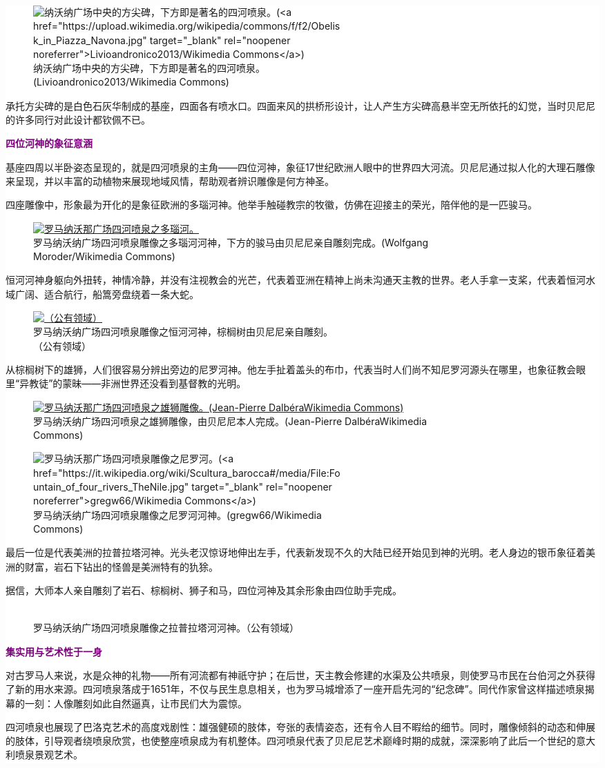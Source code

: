 <figure id="attachment_11174606" aria-describedby="caption-attachment-11174606" style="width: 450px" class="wp-caption aligncenter"><ahref="https://i.epochtimes.com/assets/uploads/2019/04/Obelisk_in_Piazza_Navona.jpg"><img decoding="async" class="wp-image-11174606 size-medium" src="https://i.epochtimes.com/assets/uploads/2019/04/Obelisk_in_Piazza_Navona-450x660.jpg" alt="纳沃纳广场中央的方尖碑，下方即是著名的四河喷泉。(&lt;a href=&quot;https://upload.wikimedia.org/wikipedia/commons/f/f2/Obelisk_in_Piazza_Navona.jpg&quot; target=&quot;_blank&quot; rel=&quot;noopener noreferrer&quot;&gt;Livioandronico2013/Wikimedia Commons&lt;/a&gt;)" width="450" b="660" /></a><figcaption id="caption-attachment-11174606" class="wp-caption-text">纳沃纳广场中央的方尖碑，下方即是著名的四河喷泉。(<ahref="https://upload.wikimedia.org/wikipedia/commons/f/f2/Obelisk_in_Piazza_Navona.jpg" target="_blank" rel="noopener noreferrer">Livioandronico2013/Wikimedia Commons</a>)</figcaption></figure>
<p>承托方尖碑的是白色石灰华制成的基座，四面各有喷水口。四面来风的拱桥形设计，让人产生方尖碑高悬半空无所依托的幻觉，当时贝尼尼的许多同行对此设计都钦佩不已。</p>
<p><span style="color: #800080;"><strong>四位河神的象征意涵</strong></span></p>
<p>基座四周以半卧姿态呈现的，就是四河喷泉的主角——四位河神，象征17世纪欧洲人眼中的世界四大河流。贝尼尼通过拟人化的大理石雕像来呈现，并以丰富的动植物来展现地域风情，帮助观者辨识雕像是何方神圣。</p>
<p>四座雕像中，形象最为开化的是象征欧洲的多瑙河神。他举手触碰教宗的牧徽，仿佛在迎接主的荣光，陪伴他的是一匹骏马。</p>
<figure id="attachment_11167996" aria-describedby="caption-attachment-11167996" style="width: 600px" class="wp-caption aligncenter"><a target="_blank" href="https://i.epochtimes.com/assets/uploads/2019/04/737px-Piazza_Navona_Danubio_fontana_dei_Fiumi_Roma.jpg"><img decoding="async" class="wp-image-11167996 size-large" src="https://i.epochtimes.com/assets/uploads/2019/04/737px-Piazza_Navona_Danubio_fontana_dei_Fiumi_Roma-600x488.jpg" alt="罗马纳沃那广场四河喷泉之多瑙河。" width="600" b="488" /></a><figcaption id="caption-attachment-11167996" class="wp-caption-text">罗马纳沃纳广场四河喷泉雕像之多瑙河河神，下方的骏马由贝尼尼亲自雕刻完成。(<ahref="https://commons.wikimedia.org/wiki/File:Piazza_Navona_Danubio_fontana_dei_Fiumi_Roma.jpg" target="_blank" rel="noopener noreferrer">Wolfgang Moroder/Wikimedia Commons</a>)</figcaption></figure>
<p>恒河河神身躯向外扭转，神情冷静，并没有注视教会的光芒，代表着亚洲在精神上尚未沟通天主教的世界。老人手拿一支桨，代表着恒河水域广阔、适合航行，船篙旁盘绕着一条大蛇。</p>
<figure id="attachment_11174613" aria-describedby="caption-attachment-11174613" style="width: 450px" class="wp-caption aligncenter"><a target="_blank" href="https://i.epochtimes.com/assets/uploads/2019/04/Ganges_fontana_dei_Quattro_Fiumi_Rome.jpg"><img loading="lazy" decoding="async" class="wp-image-11174613 size-medium" src="https://i.epochtimes.com/assets/uploads/2019/04/Ganges_fontana_dei_Quattro_Fiumi_Rome-450x604.jpg" alt="（公有领域）" width="450" b="604" /></a><figcaption id="caption-attachment-11174613" class="wp-caption-text">罗马纳沃纳广场四河喷泉雕像之恒河河神，棕榈树由贝尼尼亲自雕刻。（公有领域）</figcaption></figure>
<p>从棕榈树下的雄狮，人们很容易分辨出旁边的尼罗河神。他左手扯着盖头的布巾，代表当时人们尚不知尼罗河源头在哪里，也象征教会眼里“异教徒”的蒙昧——非洲世界还没看到基督教的光明。</p>
<figure id="attachment_11168033" aria-describedby="caption-attachment-11168033" style="width: 600px" class="wp-caption aligncenter"><a target="_blank" href="https://i.epochtimes.com/assets/uploads/2019/04/Fontaine_de_la_piazza_Navona_Rome_5969165371.jpg"><img loading="lazy" decoding="async" class="wp-image-11168033 size-large" src="https://i.epochtimes.com/assets/uploads/2019/04/Fontaine_de_la_piazza_Navona_Rome_5969165371-600x450.jpg" alt="罗马纳沃那广场四河喷泉之雄狮雕像。(Jean-Pierre DalbéraWikimedia Commons)" width="600" b="450" /></a><figcaption id="caption-attachment-11168033" class="wp-caption-text">罗马纳沃纳广场四河喷泉之雄狮雕像，由贝尼尼本人完成。(<ahref="https://commons.wikimedia.org/wiki/File:Fontaine_de_la_piazza_Navona_(Rome)_(5969165371).jpg" target="_blank" rel="noopener noreferrer">Jean-Pierre DalbéraWikimedia Commons</a>)</figcaption></figure>
<figure id="attachment_11167998" aria-describedby="caption-attachment-11167998" style="width: 450px" class="wp-caption aligncenter"><ahref="https://i.epochtimes.com/assets/uploads/2019/04/Fountain_of_four_rivers_TheNile.jpg"><img loading="lazy" decoding="async" class="size-medium wp-image-11167998" src="https://i.epochtimes.com/assets/uploads/2019/04/Fountain_of_four_rivers_TheNile-450x662.jpg" alt="罗马纳沃那广场四河喷泉雕像之尼罗河。(&lt;a href=&quot;https://it.wikipedia.org/wiki/Scultura_barocca#/media/File:Fountain_of_four_rivers_TheNile.jpg&quot; target=&quot;_blank&quot; rel=&quot;noopener noreferrer&quot;&gt;gregw66/Wikimedia Commons&lt;/a&gt;)" width="450" b="662" /></a><figcaption id="caption-attachment-11167998" class="wp-caption-text">罗马纳沃纳广场四河喷泉雕像之尼罗河河神。(<ahref="https://it.wikipedia.org/wiki/Scultura_barocca#/media/File:Fountain_of_four_rivers_TheNile.jpg" target="_blank" rel="noopener noreferrer">gregw66/Wikimedia Commons</a>)</figcaption></figure>
<p>最后一位是代表美洲的拉普拉塔河神。光头老汉惊讶地伸出左手，代表新发现不久的大陆已经开始见到神的光明。老人身边的银币象征着美洲的财富，岩石下钻出的怪兽是美洲特有的犰狳。</p>
<p>据信，大师本人亲自雕刻了岩石、棕榈树、狮子和马，四位河神及其余形象由四位助手完成。</p>
<figure id="attachment_11167999" aria-describedby="caption-attachment-11167999" style="width: 600px" class="wp-caption aligncenter"><a target="_blank" href="https://i.epochtimes.com/assets/uploads/2019/04/Quattro_fiumi_de_la_plata.jpg"><img loading="lazy" decoding="async" class="wp-image-11167999 size-large" src="https://i.epochtimes.com/assets/uploads/2019/04/Quattro_fiumi_de_la_plata-600x560.jpg" alt="" width="600" b="560" /></a><figcaption id="caption-attachment-11167999" class="wp-caption-text">罗马纳沃纳广场四河喷泉雕像之拉普拉塔河河神。（公有领域）</figcaption></figure>
<p><span style="color: #800080;"><strong>集实用与艺术性于一身</strong></span></p>
<p>对古罗马人来说，水是众神的礼物——所有河流都有神祇守护；在后世，天主教会修建的水渠及公共喷泉，则使罗马市民在台伯河之外获得了新的用水来源。四河喷泉落成于1651年，不仅与民生息息相关，也为罗马城增添了一座开启先河的“纪念碑”。同代作家曾这样描述喷泉揭幕的一刻：人像雕刻如此自然逼真，让市民们大为震惊。</p>
<p>四河喷泉也展现了巴洛克艺术的高度戏剧性：雄强健硕的肢体，夸张的表情姿态，还有令人目不暇给的细节。同时，雕像倾斜的动态和伸展的肢体，引导观者绕喷泉欣赏，也使整座喷泉成为有机整体。四河喷泉代表了贝尼尼艺术巅峰时期的成就，深深影响了此后一个世纪的意大利喷泉景观艺术。</p>